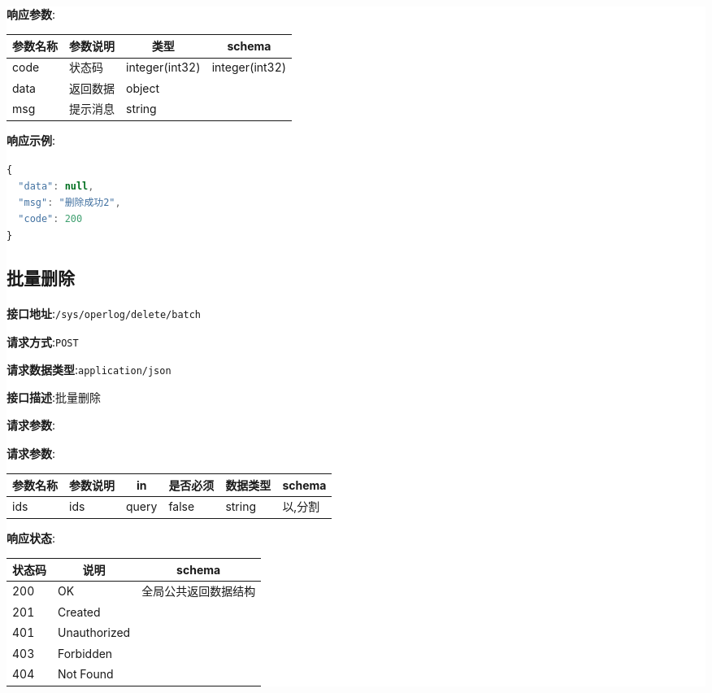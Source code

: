 
**响应参数**:


| 参数名称 | 参数说明 | 类型           | schema         |
| -------- | -------- | -------------- | -------------- |
| code     | 状态码   | integer(int32) | integer(int32) |
| data     | 返回数据 | object         |                |
| msg      | 提示消息 | string         |                |


**响应示例**:
```javascript
{
  "data": null,
  "msg": "删除成功2",
  "code": 200
}
```



## 批量删除


**接口地址**:`/sys/operlog/delete/batch`


**请求方式**:`POST`

**请求数据类型**:`application/json`


**接口描述**:批量删除

**请求参数**:

**请求参数**:


| 参数名称 | 参数说明 | in    | 是否必须 | 数据类型 | schema  |
| -------- | -------- | ----- | -------- | -------- | ------- |
| ids      | ids      | query | false    | string   | 以,分割 |


**响应状态**:


| 状态码 | 说明         | schema               |
| ------ | ------------ | -------------------- |
| 200    | OK           | 全局公共返回数据结构 |
| 201    | Created      |                      |
| 401    | Unauthorized |                      |
| 403    | Forbidden    |                      |
| 404    | Not Found    |                      |
